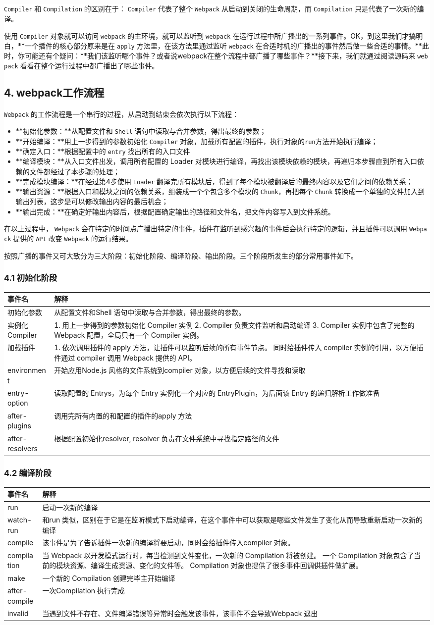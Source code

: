 `Compiler` 和 `Compilation` 的区别在于： `Compiler` 代表了整个 `Webpack` 从启动到关闭的生命周期，而 `Compilation` 只是代表了一次新的编译。

使用 `Compiler` 对象就可以访问 `webpack` 的主环境，就可以监听到 `webpack` 在运行过程中所广播出的一系列事件。OK，到这里我们才搞明白，**一个插件的核心部分原来是在 `apply` 方法里，在该方法里通过监听 `webpack` 在合适时机的广播出的事件然后做一些合适的事情。**此时，你可能还有个疑问：**我们该监听哪个事件？或者说webpack在整个流程中都广播了哪些事件？**接下来，我们就通过阅读源码来 `webpack` 看看在整个运行过程中都广播出了哪些事件。



## 4. webpack工作流程

`Webpack` 的工作流程是一个串行的过程，从启动到结束会依次执行以下流程：

- **初始化参数：**从配置文件和 `Shell` 语句中读取与合并参数，得出最终的参数；
- **开始编译：**用上一步得到的参数初始化 `Compiler` 对象，加载所有配置的插件，执行对象的`run`方法开始执行编译；
- **确定入口：**根据配置中的 `entry` 找出所有的入口文件
- **编译模块：**从入口文件出发，调用所有配置的 Loader 对模块进行编译，再找出该模块依赖的模块，再递归本步骤直到所有入口依赖的文件都经过了本步骤的处理；
- **完成模块编译：**在经过第4步使用 `Loader` 翻译完所有模块后，得到了每个模块被翻译后的最终内容以及它们之间的依赖关系；
- **输出资源：**根据入口和模块之间的依赖关系，组装成一个个包含多个模块的 `Chunk`，再把每个 `Chunk` 转换成一个单独的文件加入到输出列表，这步是可以修改输出内容的最后机会；
- **输出完成：**在确定好输出内容后，根据配置确定输出的路径和文件名，把文件内容写入到文件系统。

在以上过程中， `Webpack` 会在特定的时间点广播出特定的事件，插件在监听到感兴趣的事件后会执行特定的逻辑，并且插件可以调用 `Webpack` 提供的 `API` 改变 `Webpack` 的运行结果。

按照广播的事件又可大致分为三大阶段：初始化阶段、编译阶段、输出阶段。三个阶段所发生的部分常用事件如下。

### 4.1 初始化阶段

| 事件名          | 解释                                                         |
| :-------------- | :----------------------------------------------------------- |
| 初始化参数      | 从配置文件和Shell 语句中读取与合并参数，得出最终的参数。     |
| 实例化 Compiler | 1. 用上一步得到的参数初始化 Compiler 实例 2. Compiler 负责文件监听和启动编译 3. Compiler 实例中包含了完整的 Webpack 配置，全局只有一个 Compiler 实例。 |
| 加载插件        | 1. 依次调用插件的 apply 方法，让插件可以监听后续的所有事件节点。 同时给插件传入 compiler 实例的引用，以方便插件通过 compiler 调用 Webpack 提供的 API。 |
| environment     | 开始应用Node.js 风格的文件系统到compiler 对象，以方便后续的文件寻找和读取 |
| entry-option    | 读取配置的 Entrys，为每个 Entry 实例化一个对应的 EntryPlugin，为后面该 Entry 的递归解析工作做准备 |
| after-plugins   | 调用完所有内置的和配置的插件的apply 方法                     |
| after-resolvers | 根据配置初始化resolver, resolver 负责在文件系统中寻找指定路径的文件 |

### 4.2 编译阶段

| 事件名        | 解释                                                         |
| :------------ | :----------------------------------------------------------- |
| run           | 启动一次新的编译                                             |
| watch-run     | 和run 类似，区别在于它是在监听模式下启动编译，在这个事件中可以获取是哪些文件发生了变化从而导致重新启动一次新的编译 |
| compile       | 该事件是为了告诉插件一次新的编译将要启动，同时会给插件传入compiler 对象。 |
| compilation   | 当 Webpack 以开发模式运行时，每当检测到文件变化，一次新的 Compilation 将被创建。 一个 Compilation 对象包含了当前的模块资源、编译生成资源、变化的文件等。 Compilation 对象也提供了很多事件回调供插件做扩展。 |
| make          | 一个新的 Compilation 创建完毕主开始编译                      |
| after-compile | 一次Compilation 执行完成                                     |
| invalid       | 当遇到文件不存在、文件编译错误等异常时会触发该事件，该事件不会导致Webpack 退出 |
